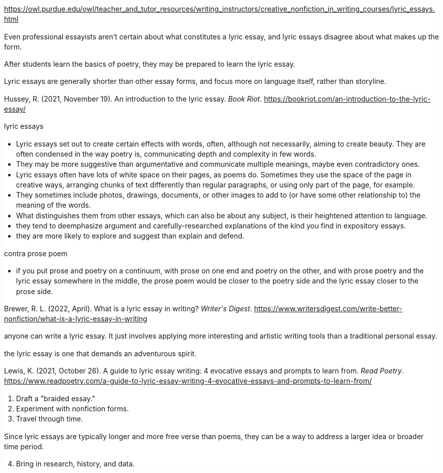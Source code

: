 https://owl.purdue.edu/owl/teacher_and_tutor_resources/writing_instructors/creative_nonfiction_in_writing_courses/lyric_essays.html

Even professional essayists aren’t certain about what constitutes a lyric essay, and lyric essays disagree about what makes up the form.

After students learn the basics of poetry, they may be prepared to learn the lyric essay.

Lyric essays are generally shorter than other essay forms, and focus more on language itself, rather than storyline.

Hussey, R. (2021, November 19). An introduction to the lyric essay. *Book Riot*. https://bookriot.com/an-introduction-to-the-lyric-essay/

lyric essays
- Lyric essays set out to create certain effects with words, often, although not necessarily, aiming to create beauty. They are often condensed in the way poetry is, communicating depth and complexity in few words.
- They may be more suggestive than argumentative and communicate multiple meanings, maybe even contradictory ones.
- Lyric essays often have lots of white space on their pages, as poems do. Sometimes they use the space of the page in creative ways, arranging chunks of text differently than regular paragraphs, or using only part of the page, for example.
- They sometimes include photos, drawings, documents, or other images to add to (or have some other relationship to) the meaning of the words.
- What distinguishes them from other essays, which can also be about any subject, is their heightened attention to language.
- they tend to deemphasize argument and carefully-researched explanations of the kind you find in expository essays.
- they are more likely to explore and suggest than explain and defend.

contra prose poem
- if you put prose and poetry on a continuum, with prose on one end and poetry on the other, and with prose poetry and the lyric essay somewhere in the middle, the prose poem would be closer to the poetry side and the lyric essay closer to the prose side.

Brewer, R. L. (2022, April). What is a lyric essay in writing? *Writer's Digest*. https://www.writersdigest.com/write-better-nonfiction/what-is-a-lyric-essay-in-writing

anyone can write a lyric essay. It just involves applying more interesting and artistic writing tools than a traditional personal essay.

the lyric essay is one that demands an adventurous spirit.

Lewis, K. (2021, October 26). A guide to lyric essay writing: 4 evocative essays and prompts to learn from. *Read Poetry*. https://www.readpoetry.com/a-guide-to-lyric-essay-writing-4-evocative-essays-and-prompts-to-learn-from/

1. Draft a "braided essay."
2. Experiment with nonfiction forms.
3. Travel through time.

Since lyric essays are typically longer and more free verse than poems, they can be a way to address a larger idea or broader time period.

4. Bring in research, history, and data.